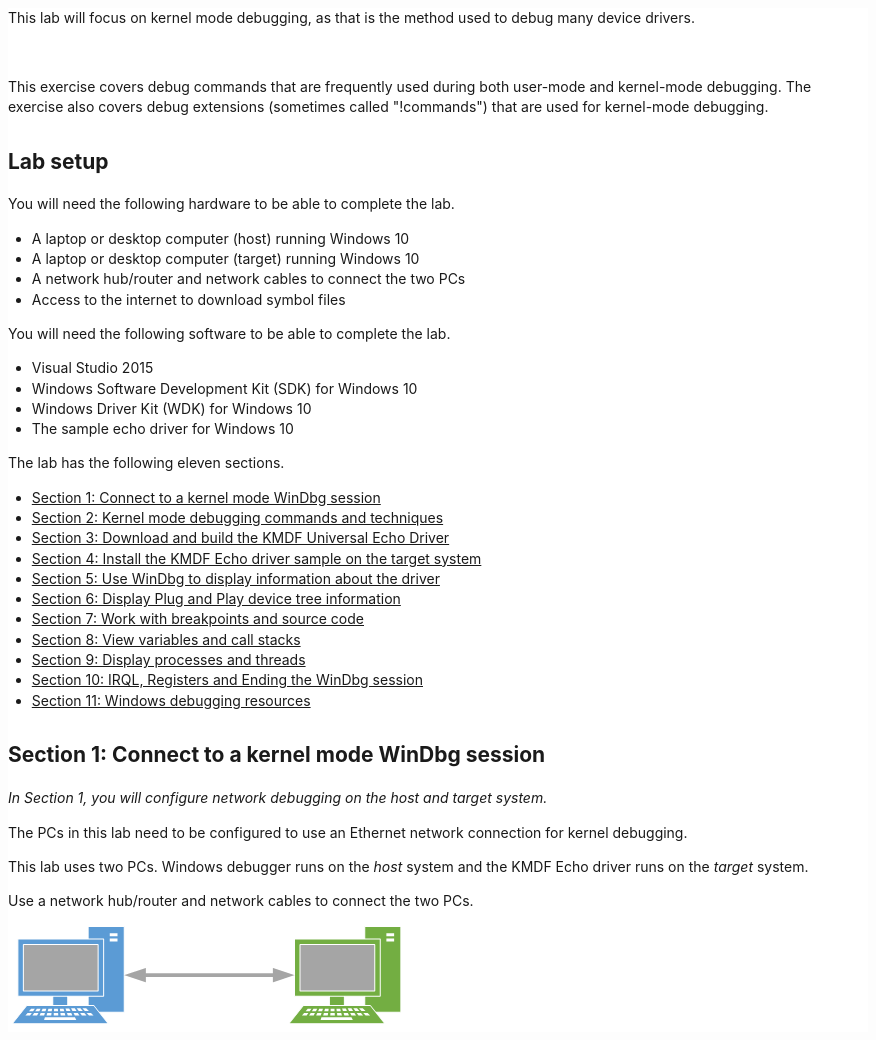 This lab will focus on kernel mode debugging, as that is the method used to debug many device drivers.

 

This exercise covers debug commands that are frequently used during both user-mode and kernel-mode debugging. The exercise also covers debug extensions (sometimes called "!commands") that are used for kernel-mode debugging.

## <span id="Lab_setup"></span><span id="lab_setup"></span><span id="LAB_SETUP"></span>Lab setup


You will need the following hardware to be able to complete the lab.

-   A laptop or desktop computer (host) running Windows 10
-   A laptop or desktop computer (target) running Windows 10
-   A network hub/router and network cables to connect the two PCs
-   Access to the internet to download symbol files

You will need the following software to be able to complete the lab.

-   Visual Studio 2015
-   Windows Software Development Kit (SDK) for Windows 10
-   Windows Driver Kit (WDK) for Windows 10
-   The sample echo driver for Windows 10

The lab has the following eleven sections.

-   [Section 1: Connect to a kernel mode WinDbg session](#connectto)
-   [Section 2: Kernel mode debugging commands and techniques](#kernelmodedebuggingcommandsandtechniques)
-   [Section 3: Download and build the KMDF Universal Echo Driver](#download)
-   [Section 4: Install the KMDF Echo driver sample on the target system](#install)
-   [Section 5: Use WinDbg to display information about the driver](#usewindbgtodisplayinformation)
-   [Section 6: Display Plug and Play device tree information](#displayingtheplugandplaydevicetree)
-   [Section 7: Work with breakpoints and source code](#workingwithbreakpoints)
-   [Section 8: View variables and call stacks](#viewingvariables)
-   [Section 9: Display processes and threads](#displayingprocessesandthreads)
-   [Section 10: IRQL, Registers and Ending the WinDbg session](#irqlregistersmemory)
-   [Section 11: Windows debugging resources](#windowsdebuggingresources)

## <span id="connectto"></span><span id="CONNECTTO"></span>Section 1: Connect to a kernel mode WinDbg session


*In Section 1, you will configure network debugging on the host and target system.*

The PCs in this lab need to be configured to use an Ethernet network connection for kernel debugging.

This lab uses two PCs. Windows debugger runs on the *host* system and the KMDF Echo driver runs on the *target* system.

 Use a network hub/router and network cables to connect the two PCs.

![two pcs connected with a double arrow](images/debuglab-image-targethostdrawing1.png)
